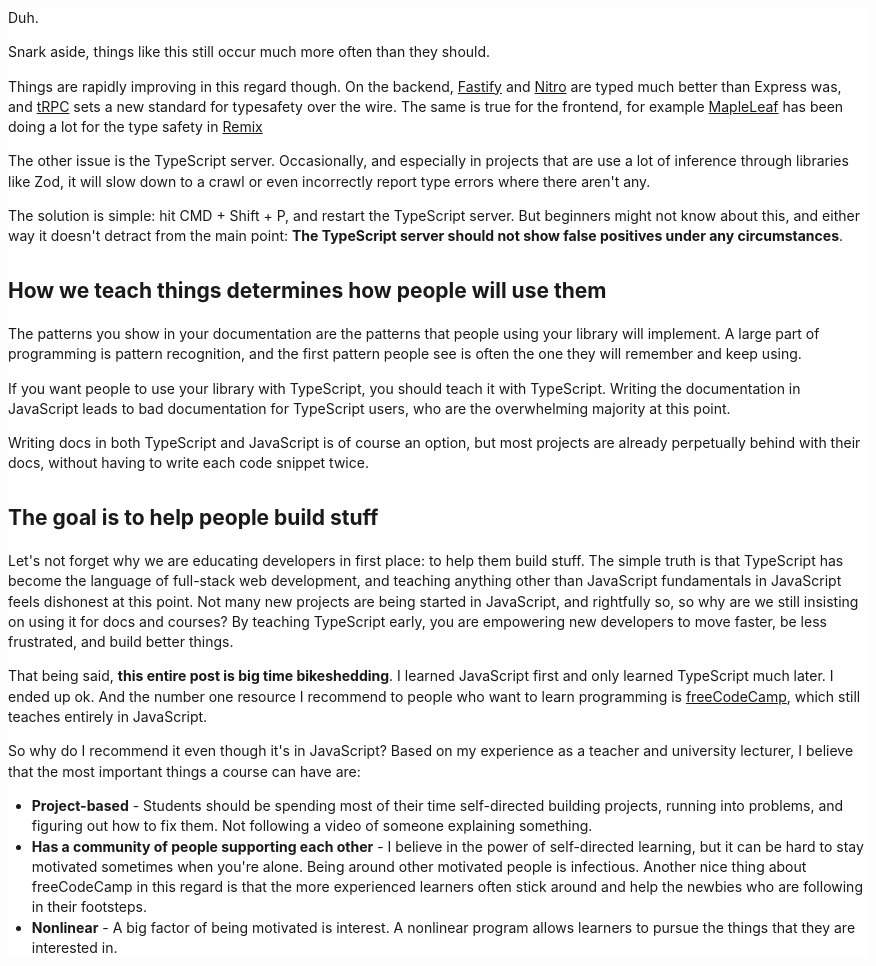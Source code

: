<p class="caption">Duh.</p>

Snark aside, things like this still occur much more often than they should.

Things are rapidly improving in this regard though. On the backend, [Fastify](https://www.fastify.io/) and [Nitro](https://nitro.unjs.io/) are typed much better than Express was, and [tRPC](https://trpc.io/) sets a new standard for typesafety over the wire. The same is true for the frontend, for example [MapleLeaf](https://twitter.com/heyImMapleLeaf) has been doing a lot for the type safety in [Remix](http://remix.run/)

The other issue is the TypeScript server. Occasionally, and especially in projects that are use a lot of inference through libraries like Zod, it will slow down to a crawl or even incorrectly report type errors where there aren't any.

The solution is simple: hit CMD + Shift + P, and restart the TypeScript server. But beginners might not know about this, and either way it doesn't detract from the main point: **The TypeScript server should not show false positives under any circumstances**.

## How we teach things determines how people will use them

The patterns you show in your documentation are the patterns that people using your library will implement. A large part of programming is pattern recognition, and the first pattern people see is often the one they will remember and keep using.

If you want people to use your library with TypeScript, you should teach it with TypeScript. Writing the documentation in JavaScript leads to bad documentation for TypeScript users, who are the overwhelming majority at this point.

Writing docs in both TypeScript and JavaScript is of course an option, but most projects are already perpetually behind with their docs, without having to write each code snippet twice.

## The goal is to help people build stuff

Let's not forget why we are educating developers in first place: to help them build stuff. The simple truth is that TypeScript has become the language of full-stack web development, and teaching anything other than JavaScript fundamentals in JavaScript feels dishonest at this point. Not many new projects are being started in JavaScript, and rightfully so, so why are we still insisting on using it for docs and courses? By teaching TypeScript early, you are empowering new developers to move faster, be less frustrated, and build better things.

That being said, **this entire post is big time bikeshedding**. I learned JavaScript first and only learned TypeScript much later. I ended up ok. And the number one resource I recommend to people who want to learn programming is [freeCodeCamp](https://www.freecodecamp.org/), which still teaches entirely in JavaScript.

So why do I recommend it even though it's in JavaScript? Based on my experience as a teacher and university lecturer, I believe that the most important things a course can have are:

- **Project-based** - Students should be spending most of their time self-directed building projects, running into problems, and figuring out how to fix them. Not following a video of someone explaining something.
- **Has a community of people supporting each other** - I believe in the power of self-directed learning, but it can be hard to stay motivated sometimes when you're alone. Being around other motivated people is infectious. Another nice thing about freeCodeCamp in this regard is that the more experienced learners often stick around and help the newbies who are following in their footsteps.
- **Nonlinear** - A big factor of being motivated is interest. A nonlinear program allows learners to pursue the things that they are interested in.
